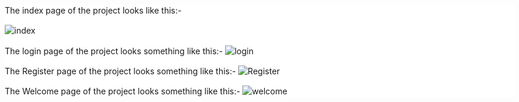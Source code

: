 The index page of the project looks like this:-

 ![index](https://github.com/mayananand369/Login-Registration-Page/assets/90695568/7771c601-9614-4675-9dc8-17cf6d00eb03)


 The login page of the project looks something like this:-
<img width="1440" alt="login" src="https://github.com/mayananand369/Login-Registration-Page/assets/90695568/409c0272-29bd-42e9-847c-071fcf65ec6b">


The Register page of the project looks something like this:-
<img width="1439" alt="Register" src="https://github.com/mayananand369/Login-Registration-Page/assets/90695568/3ea4883b-2d83-401c-89f7-e9476b123263">


The Welcome page of the project looks something like this:-
<img width="1440" alt="welcome" src="https://github.com/mayananand369/Login-Registration-Page/assets/90695568/a9c3e5f6-41e3-4cc9-b49b-1bdb58aae9db">

